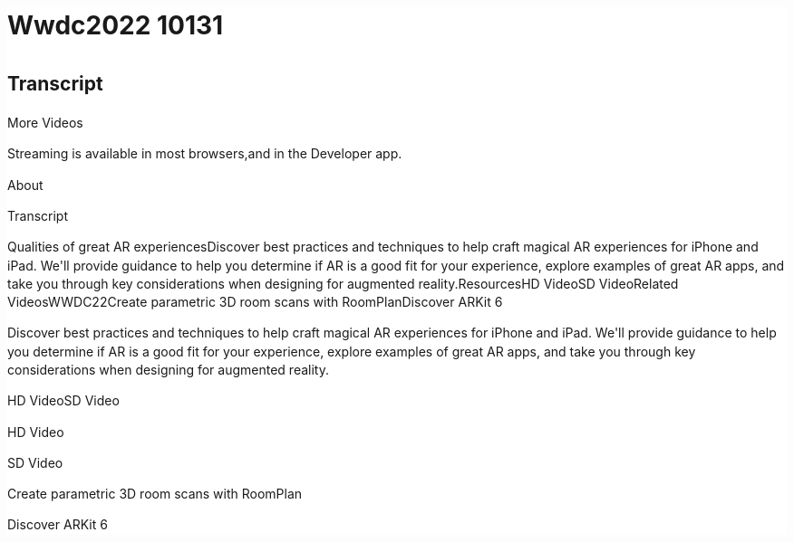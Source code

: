 # Wwdc2022 10131

## Transcript

More Videos

Streaming is available in most browsers,and in the Developer app.

About

Transcript

Qualities of great AR experiencesDiscover best practices and techniques to help craft magical AR experiences for iPhone and iPad. We'll provide guidance to help you determine if AR is a good fit for your experience, explore examples of great AR apps, and take you through key considerations when designing for augmented reality.ResourcesHD VideoSD VideoRelated VideosWWDC22Create parametric 3D room scans with RoomPlanDiscover ARKit 6

Discover best practices and techniques to help craft magical AR experiences for iPhone and iPad. We'll provide guidance to help you determine if AR is a good fit for your experience, explore examples of great AR apps, and take you through key considerations when designing for augmented reality.

HD VideoSD Video

HD Video

SD Video

Create parametric 3D room scans with RoomPlan

Discover ARKit 6
